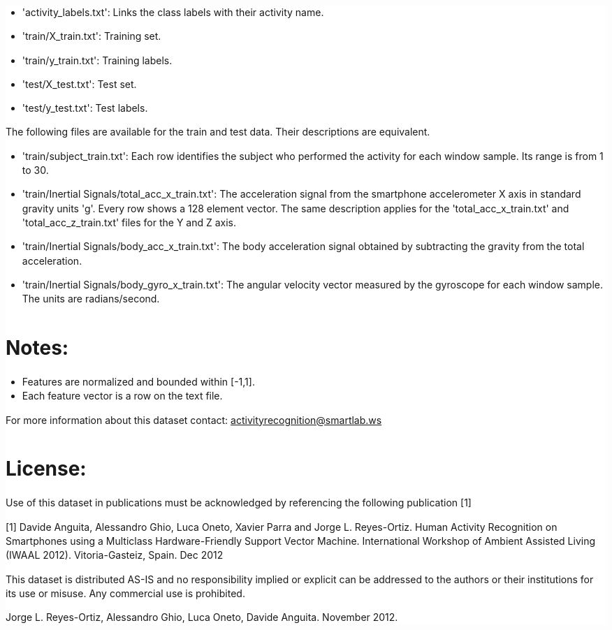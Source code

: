 - 'activity_labels.txt': Links the class labels with their activity name.

- 'train/X_train.txt': Training set.

- 'train/y_train.txt': Training labels.

- 'test/X_test.txt': Test set.

- 'test/y_test.txt': Test labels.

The following files are available for the train and test data. Their descriptions are equivalent. 

- 'train/subject_train.txt': Each row identifies the subject who performed the activity for each window sample. Its range is from 1 to 30. 

- 'train/Inertial Signals/total_acc_x_train.txt': The acceleration signal from the smartphone accelerometer X axis in standard gravity units 'g'. Every row shows a 128 element vector. The same description applies for the 'total_acc_x_train.txt' and 'total_acc_z_train.txt' files for the Y and Z axis. 

- 'train/Inertial Signals/body_acc_x_train.txt': The body acceleration signal obtained by subtracting the gravity from the total acceleration. 

- 'train/Inertial Signals/body_gyro_x_train.txt': The angular velocity vector measured by the gyroscope for each window sample. The units are radians/second. 

Notes: 
======
- Features are normalized and bounded within [-1,1].
- Each feature vector is a row on the text file.

For more information about this dataset contact: activityrecognition@smartlab.ws

License:
========
Use of this dataset in publications must be acknowledged by referencing the following publication [1] 

[1] Davide Anguita, Alessandro Ghio, Luca Oneto, Xavier Parra and Jorge L. Reyes-Ortiz. Human Activity Recognition on Smartphones using a Multiclass Hardware-Friendly Support Vector Machine. International Workshop of Ambient Assisted Living (IWAAL 2012). Vitoria-Gasteiz, Spain. Dec 2012

This dataset is distributed AS-IS and no responsibility implied or explicit can be addressed to the authors or their institutions for its use or misuse. Any commercial use is prohibited.

Jorge L. Reyes-Ortiz, Alessandro Ghio, Luca Oneto, Davide Anguita. November 2012.

